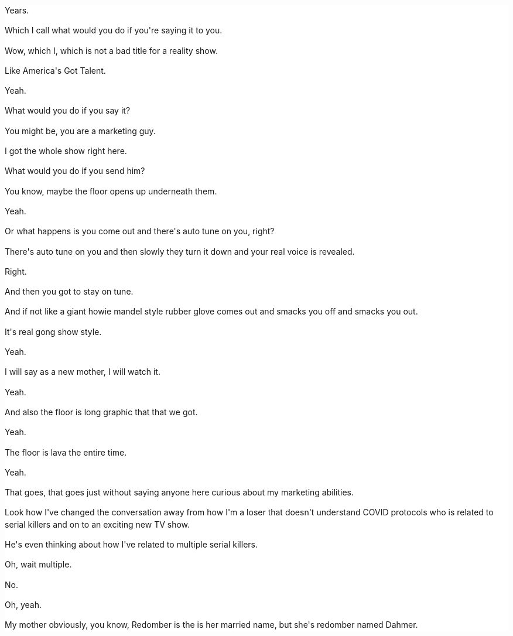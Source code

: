 Years.

Which I call what would you do if you're saying it to you.

Wow, which I, which is not a bad title for a reality show.

Like America's Got Talent.

Yeah.

What would you do if you say it?

You might be, you are a marketing guy.

I got the whole show right here.

What would you do if you send him?

You know, maybe the floor opens up underneath them.

Yeah.

Or what happens is you come out and there's auto tune on you, right?

There's auto tune on you and then slowly they turn it down and your real voice is revealed.

Right.

And then you got to stay on tune.

And if not like a giant howie mandel style rubber glove comes out and smacks you off and smacks you out.

It's real gong show style.

Yeah.

I will say as a new mother, I will watch it.

Yeah.

And also the floor is long graphic that that we got.

Yeah.

The floor is lava the entire time.

Yeah.

That goes, that goes just without saying anyone here curious about my marketing abilities.

Look how I've changed the conversation away from how I'm a loser that doesn't understand COVID protocols who is related to serial killers and on to an exciting new TV show.

He's even thinking about how I've related to multiple serial killers.

Oh, wait multiple.

No.

Oh, yeah.

My mother obviously, you know, Redomber is the is her married name, but she's redomber named Dahmer.
